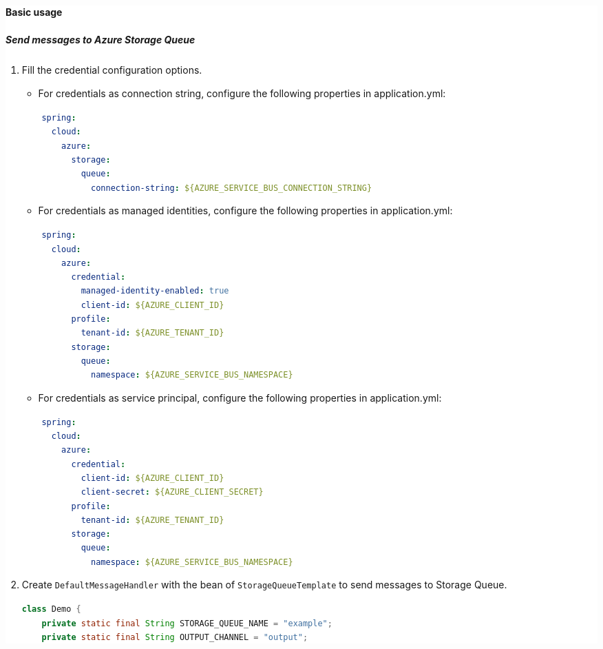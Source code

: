 #### Basic usage

##### Send messages to Azure Storage Queue

1. Fill the credential configuration options.

    * For credentials as connection string, configure the following properties in application.yml:

    ```yaml
        spring:
          cloud:
            azure:
              storage:
                queue:
                  connection-string: ${AZURE_SERVICE_BUS_CONNECTION_STRING}
    ```              

    * For credentials as managed identities, configure the following properties in application.yml:

    ```yaml
        spring:
          cloud:
            azure:
              credential:
                managed-identity-enabled: true
                client-id: ${AZURE_CLIENT_ID}
              profile:
                tenant-id: ${AZURE_TENANT_ID}
              storage:
                queue:
                  namespace: ${AZURE_SERVICE_BUS_NAMESPACE}
    ```

    * For credentials as service principal, configure the following properties in application.yml:

    ```yaml
        spring:
          cloud:
            azure:
              credential:
                client-id: ${AZURE_CLIENT_ID}
                client-secret: ${AZURE_CLIENT_SECRET}
              profile:
                tenant-id: ${AZURE_TENANT_ID}
              storage:
                queue:
                  namespace: ${AZURE_SERVICE_BUS_NAMESPACE}
    ```              

1. Create `DefaultMessageHandler` with the bean of `StorageQueueTemplate` to send messages to Storage Queue.

    ``` java
    class Demo {
        private static final String STORAGE_QUEUE_NAME = "example";
        private static final String OUTPUT_CHANNEL = "output";
    